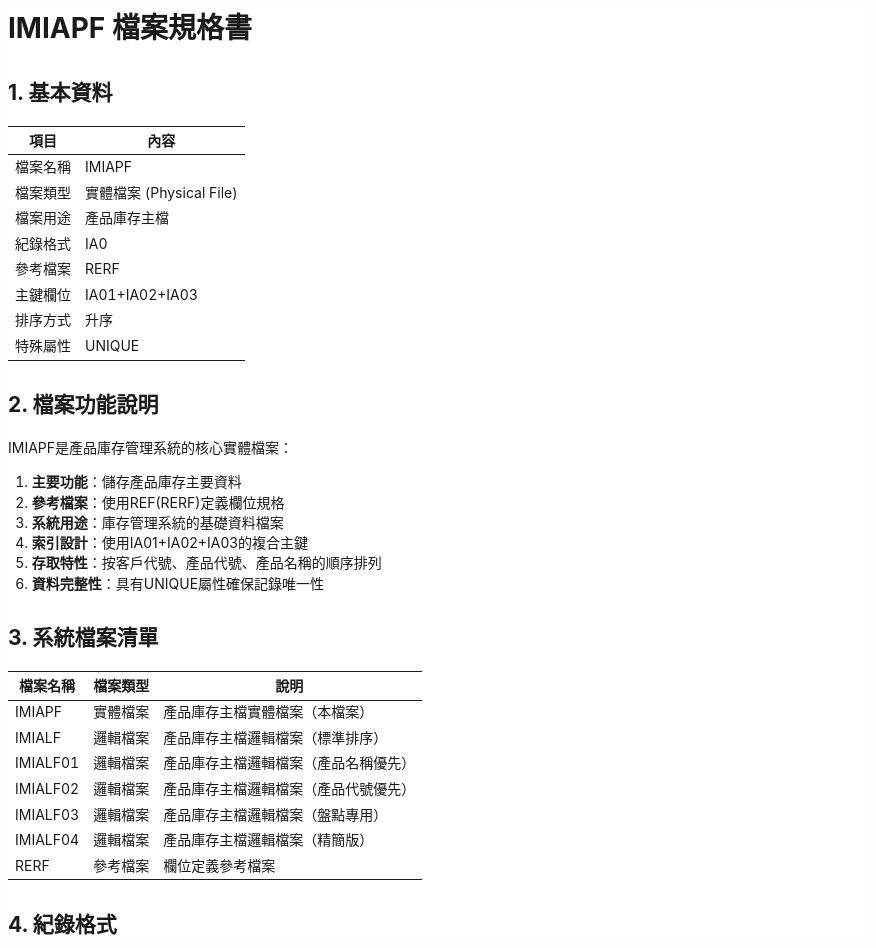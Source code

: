 # IMIAPF 檔案規格書

## 1. 基本資料

| 項目 | 內容 |
|------|------|
| 檔案名稱 | IMIAPF |
| 檔案類型 | 實體檔案 (Physical File) |
| 檔案用途 | 產品庫存主檔 |
| 紀錄格式 | IA0 |
| 參考檔案 | RERF |
| 主鍵欄位 | IA01+IA02+IA03 |
| 排序方式 | 升序 |
| 特殊屬性 | UNIQUE |

## 2. 檔案功能說明

IMIAPF是產品庫存管理系統的核心實體檔案：

1. **主要功能**：儲存產品庫存主要資料
2. **參考檔案**：使用REF(RERF)定義欄位規格
3. **系統用途**：庫存管理系統的基礎資料檔案
4. **索引設計**：使用IA01+IA02+IA03的複合主鍵
5. **存取特性**：按客戶代號、產品代號、產品名稱的順序排列
6. **資料完整性**：具有UNIQUE屬性確保記錄唯一性

## 3. 系統檔案清單

| 檔案名稱 | 檔案類型 | 說明 |
|----------|----------|------|
| IMIAPF | 實體檔案 | 產品庫存主檔實體檔案（本檔案） |
| IMIALF | 邏輯檔案 | 產品庫存主檔邏輯檔案（標準排序） |
| IMIALF01 | 邏輯檔案 | 產品庫存主檔邏輯檔案（產品名稱優先） |
| IMIALF02 | 邏輯檔案 | 產品庫存主檔邏輯檔案（產品代號優先） |
| IMIALF03 | 邏輯檔案 | 產品庫存主檔邏輯檔案（盤點專用） |
| IMIALF04 | 邏輯檔案 | 產品庫存主檔邏輯檔案（精簡版） |
| RERF | 參考檔案 | 欄位定義參考檔案 |

## 4. 紀錄格式
